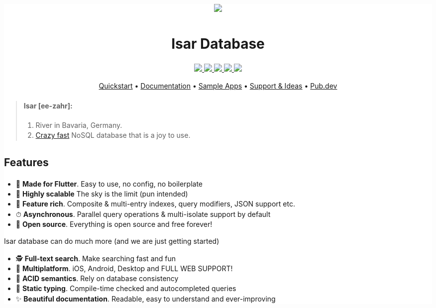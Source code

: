 <p align="center">
  <a href="https://isar.dev">
    <img src="https://raw.githubusercontent.com/isar/isar/main/.github/assets/isar.svg?sanitize=true" height="128">
  </a>
  <h1 align="center">Isar Database</h1>
</p>

<p align="center">
  <a href="https://pub.dev/packages/isar">
    <img src="https://img.shields.io/pub/v/isar?label=pub.dev&labelColor=333940&logo=dart">
  </a>
  <a href="https://github.com/isar/isar/actions/workflows/test.yml">
    <img src="https://img.shields.io/github/workflow/status/isar/isar/Dart%20CI/main?label=tests&labelColor=333940&logo=github">
  </a>
  <a href="https://app.codecov.io/gh/isar/isar">
    <img src="https://img.shields.io/codecov/c/github/isar/isar?logo=codecov&logoColor=fff&labelColor=333940">
  </a>
  <a href="https://t.me/isardb">
    <img src="https://img.shields.io/static/v1?label=join&message=isardb&labelColor=333940&logo=telegram&logoColor=white&color=229ED9">
  </a>
  <a href="https://twitter.com/simonleier">
    <img src="https://img.shields.io/twitter/follow/simonleier?style=flat&label=Follow&color=1DA1F2&labelColor=333940&logo=twitter&logoColor=fff">
  </a>
</p>

<p align="center">
  <a href="https://isar.dev">Quickstart</a> •
  <a href="https://isar.dev/schema">Documentation</a> •
  <a href="https://github.com/isar/samples">Sample Apps</a> •
  <a href="https://github.com/isar/isar/discussions">Support & Ideas</a> •
  <a href="https://pub.dev/packages/isar">Pub.dev</a>
</p>

> #### Isar [ee-zahr]:
>
> 1. River in Bavaria, Germany.
> 2. [Crazy fast](#benchmarks) NoSQL database that is a joy to use.

## Features

- 💙 **Made for Flutter**. Easy to use, no config, no boilerplate
- 🚀 **Highly scalable** The sky is the limit (pun intended)
- 🍭 **Feature rich**. Composite & multi-entry indexes, query modifiers, JSON support etc.
- ⏱ **Asynchronous**. Parallel query operations & multi-isolate support by default
- 🦄 **Open source**. Everything is open source and free forever!

Isar database can do much more (and we are just getting started)

- 🕵️ **Full-text search**. Make searching fast and fun
- 📱 **Multiplatform**. iOS, Android, Desktop and FULL WEB SUPPORT!
- 🧪 **ACID semantics**. Rely on database consistency
- 💃 **Static typing**. Compile-time checked and autocompleted queries
- ✨ **Beautiful documentation**. Readable, easy to understand and ever-improving
